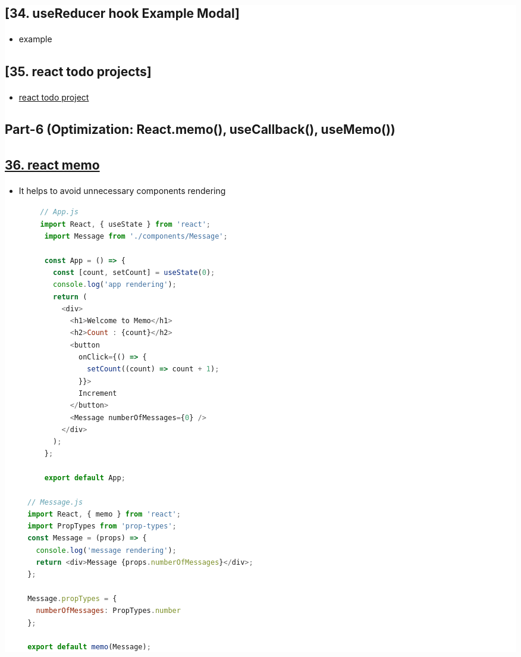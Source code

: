 ## [34. useReducer hook Example Modal]

- example

  ```js

  ```

## [35. react todo projects]

- [react todo project](https://github.com/anisul-Islam/react-todo-project)

## Part-6 (Optimization: React.memo(), useCallback(), useMemo())

## [36. react memo](https://youtu.be/pwh4oyGpVPk)

- It helps to avoid unnecessary components rendering

  ```js
       // App.js
       import React, { useState } from 'react';
        import Message from './components/Message';

        const App = () => {
          const [count, setCount] = useState(0);
          console.log('app rendering');
          return (
            <div>
              <h1>Welcome to Memo</h1>
              <h2>Count : {count}</h2>
              <button
                onClick={() => {
                  setCount((count) => count + 1);
                }}>
                Increment
              </button>
              <Message numberOfMessages={0} />
            </div>
          );
        };

        export default App;

    // Message.js
    import React, { memo } from 'react';
    import PropTypes from 'prop-types';
    const Message = (props) => {
      console.log('message rendering');
      return <div>Message {props.numberOfMessages}</div>;
    };

    Message.propTypes = {
      numberOfMessages: PropTypes.number
    };

    export default memo(Message);
  ```
